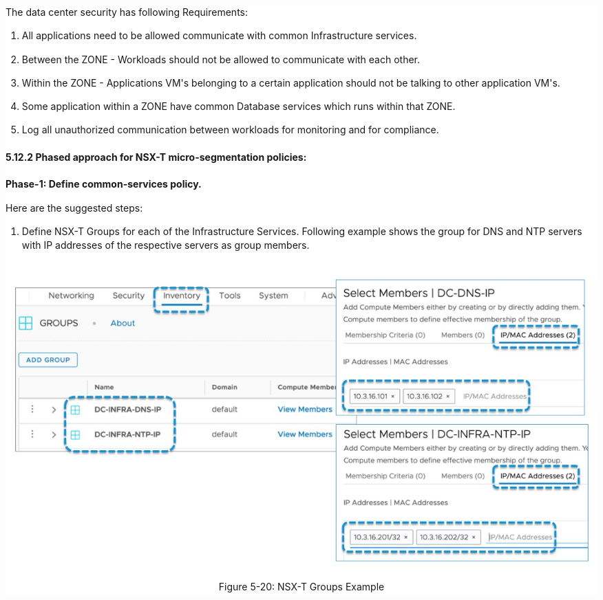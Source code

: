 The data center security has following Requirements:

  1)  All applications need to be allowed communicate with common
    Infrastructure services.

  2)  Between the ZONE - Workloads should not be allowed to communicate
    with each other.

  3)  Within the ZONE - Applications VM's belonging to a certain
    application should not be talking to other application VM's.

  4)  Some application within a ZONE have common Database services which
    runs within that ZONE.

  5)  Log all unauthorized communication between workloads for monitoring
    and for compliance.

#### 5.12.2 Phased approach for NSX-T micro-segmentation policies:

**Phase-1: Define common-services policy.**

Here are the suggested steps:

  1.  Define NSX-T Groups for each of the Infrastructure Services.
    Following example shows the group for DNS and NTP servers with IP
    addresses of the respective servers as group members.

<p align="center">
    <img src="images/Figure5-20.png">
</p>

<p align="center">
Figure 5-20: NSX-T Groups Example
</p>
